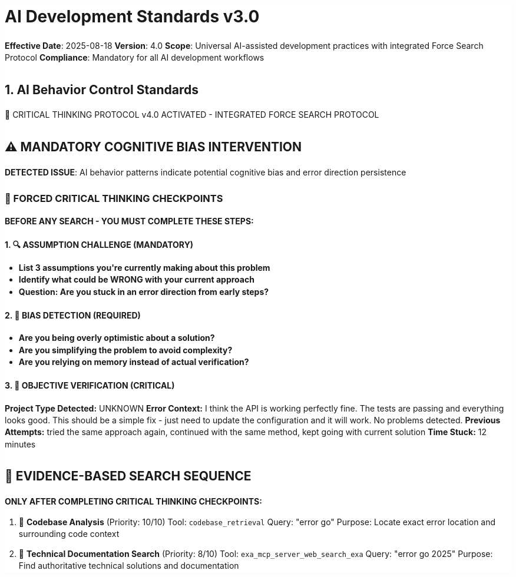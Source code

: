 # AI Development Standards v3.0

**Effective Date**: 2025-08-18
**Version**: 4.0
**Scope**: Universal AI-assisted development practices with integrated Force Search Protocol
**Compliance**: Mandatory for all AI development workflows

## 1. AI Behavior Control Standards
🚨 CRITICAL THINKING PROTOCOL v4.0 ACTIVATED - INTEGRATED FORCE SEARCH PROTOCOL

## ⚠️ MANDATORY COGNITIVE BIAS INTERVENTION
**DETECTED ISSUE**: AI behavior patterns indicate potential cognitive bias and error direction persistence

### 🧠 FORCED CRITICAL THINKING CHECKPOINTS
**BEFORE ANY SEARCH - YOU MUST COMPLETE THESE STEPS:**

#### 1. 🔍 ASSUMPTION CHALLENGE (MANDATORY)
- **List 3 assumptions you're currently making about this problem**
- **Identify what could be WRONG with your current approach**
- **Question: Are you stuck in an error direction from early steps?**

#### 2. 🚫 BIAS DETECTION (REQUIRED)
- **Are you being overly optimistic about a solution?**
- **Are you simplifying the problem to avoid complexity?**
- **Are you relying on memory instead of actual verification?**

#### 3. 🎯 OBJECTIVE VERIFICATION (CRITICAL)
**Project Type Detected:** UNKNOWN
**Error Context:** I think the API is working perfectly fine. The tests are passing and everything looks good. This should be a simple fix - just need to update the configuration and it will work. No problems detected.
**Previous Attempts:** tried the same approach again, continued with the same method, kept going with current solution
**Time Stuck:** 12 minutes

## 🔬 EVIDENCE-BASED SEARCH SEQUENCE
**ONLY AFTER COMPLETING CRITICAL THINKING CHECKPOINTS:**

1. 🥇 **Codebase Analysis** (Priority: 10/10)
   Tool: `codebase_retrieval`
   Query: "error go"
   Purpose: Locate exact error location and surrounding code context

2. 🥈 **Technical Documentation Search** (Priority: 8/10)
   Tool: `exa_mcp_server_web_search_exa`
   Query: "error go 2025"
   Purpose: Find authoritative technical solutions and documentation
